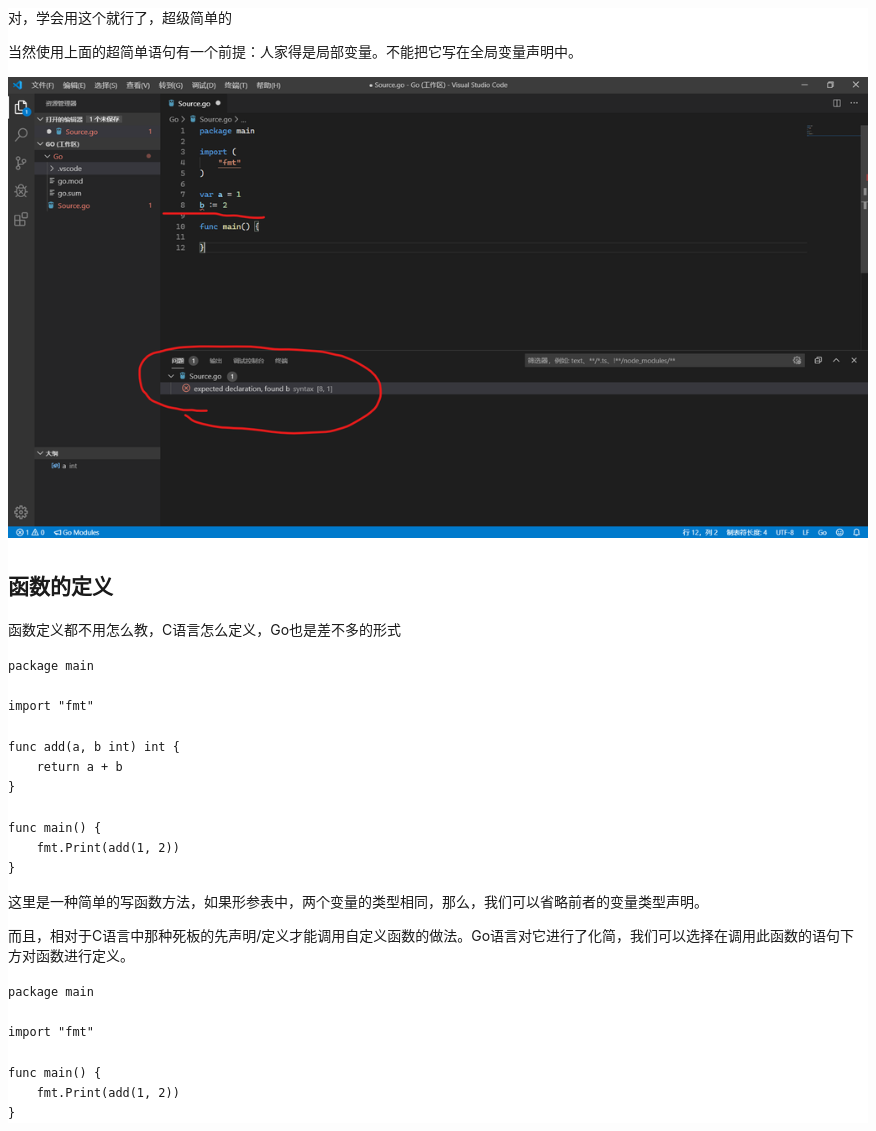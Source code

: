 对，学会用这个就行了，超级简单的

当然使用上面的超简单语句有一个前提：人家得是局部变量。不能把它写在全局变量声明中。

![image](./image/变量声明.png "错误的变量定义方法")

## 函数的定义

函数定义都不用怎么教，C语言怎么定义，Go也是差不多的形式

    package main

    import "fmt"

    func add(a, b int) int {
        return a + b
    }

    func main() {
        fmt.Print(add(1, 2))
    }

这里是一种简单的写函数方法，如果形参表中，两个变量的类型相同，那么，我们可以省略前者的变量类型声明。

而且，相对于C语言中那种死板的先声明/定义才能调用自定义函数的做法。Go语言对它进行了化简，我们可以选择在调用此函数的语句下方对函数进行定义。

    package main

    import "fmt"

    func main() {
        fmt.Print(add(1, 2))
    }
